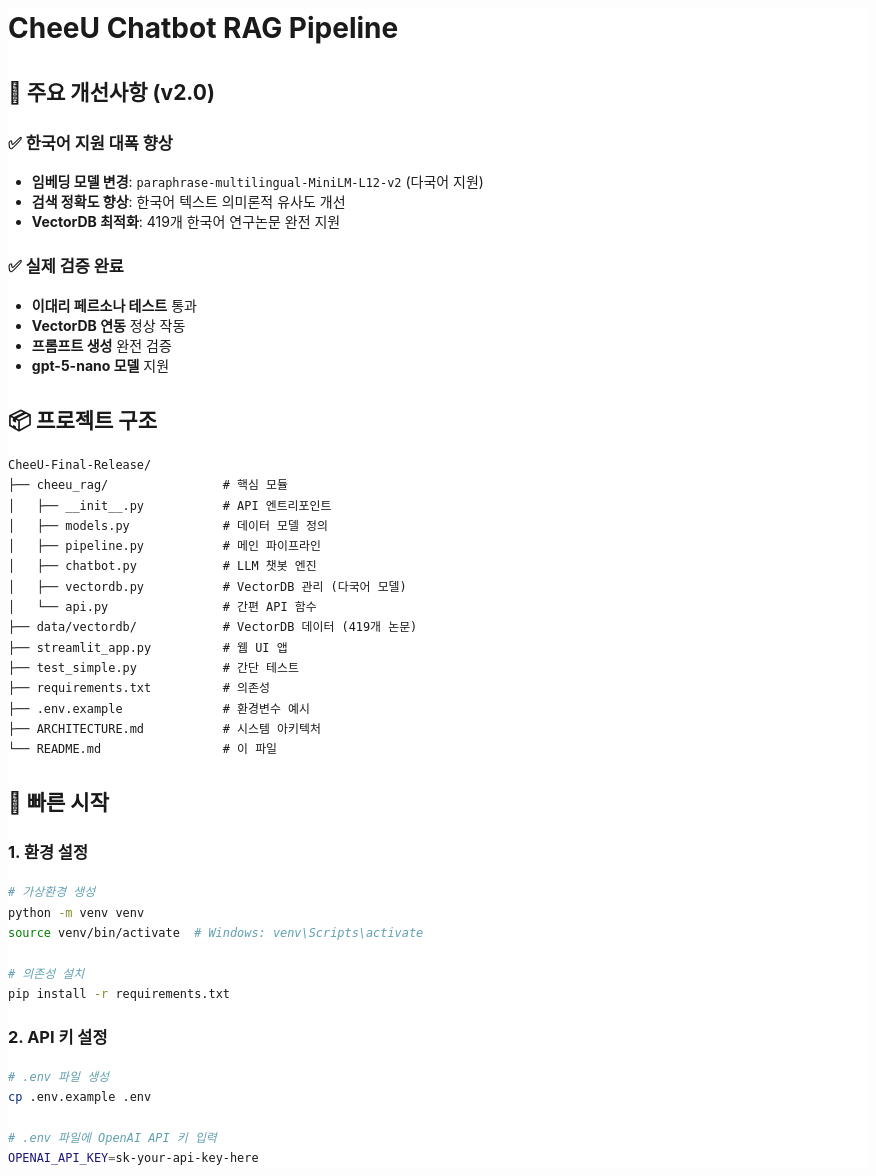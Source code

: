 # CheeU Chatbot RAG Pipeline

## 🎯 주요 개선사항 (v2.0)

### ✅ **한국어 지원 대폭 향상**
- **임베딩 모델 변경**: `paraphrase-multilingual-MiniLM-L12-v2` (다국어 지원)
- **검색 정확도 향상**: 한국어 텍스트 의미론적 유사도 개선
- **VectorDB 최적화**: 419개 한국어 연구논문 완전 지원

### ✅ **실제 검증 완료**
- **이대리 페르소나 테스트** 통과
- **VectorDB 연동** 정상 작동
- **프롬프트 생성** 완전 검증
- **gpt-5-nano 모델** 지원

## 📦 프로젝트 구조

```
CheeU-Final-Release/
├── cheeu_rag/                # 핵심 모듈
│   ├── __init__.py           # API 엔트리포인트
│   ├── models.py             # 데이터 모델 정의
│   ├── pipeline.py           # 메인 파이프라인
│   ├── chatbot.py            # LLM 챗봇 엔진
│   ├── vectordb.py           # VectorDB 관리 (다국어 모델)
│   └── api.py                # 간편 API 함수
├── data/vectordb/            # VectorDB 데이터 (419개 논문)
├── streamlit_app.py          # 웹 UI 앱
├── test_simple.py            # 간단 테스트
├── requirements.txt          # 의존성
├── .env.example              # 환경변수 예시
├── ARCHITECTURE.md           # 시스템 아키텍처
└── README.md                 # 이 파일
```

## 🚀 빠른 시작

### 1. 환경 설정
```bash
# 가상환경 생성
python -m venv venv
source venv/bin/activate  # Windows: venv\Scripts\activate

# 의존성 설치
pip install -r requirements.txt
```

### 2. API 키 설정
```bash
# .env 파일 생성
cp .env.example .env

# .env 파일에 OpenAI API 키 입력
OPENAI_API_KEY=sk-your-api-key-here
```
